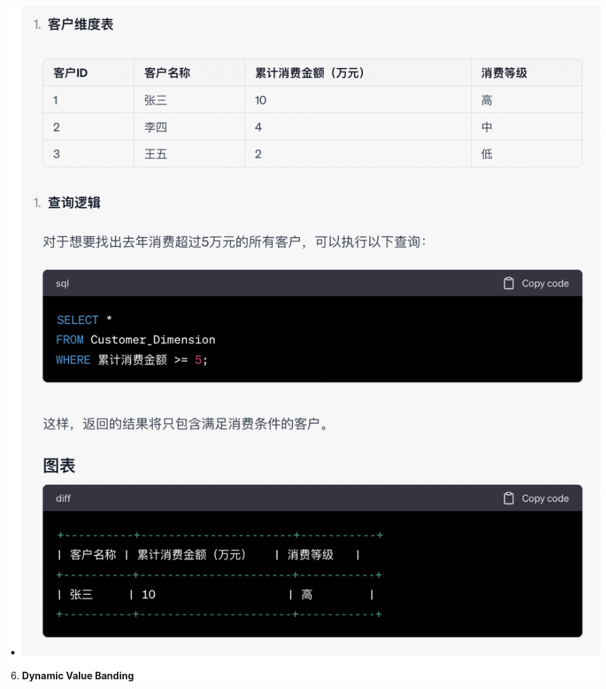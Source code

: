    - ![example](assets/img/dw_terms_aggregated_facts_as_dim_attr.png)

6. **Dynamic Value Banding**
